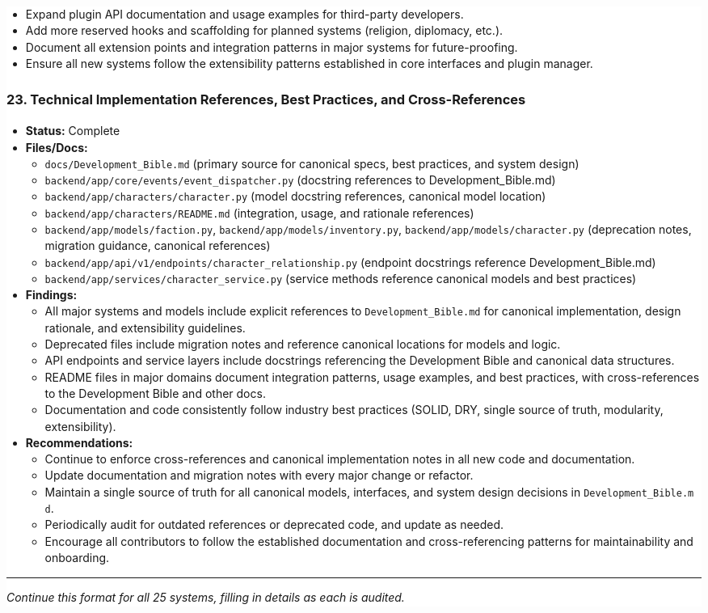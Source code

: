   - Expand plugin API documentation and usage examples for third-party developers.
  - Add more reserved hooks and scaffolding for planned systems (religion, diplomacy, etc.).
  - Document all extension points and integration patterns in major systems for future-proofing.
  - Ensure all new systems follow the extensibility patterns established in core interfaces and plugin manager.

### 23. Technical Implementation References, Best Practices, and Cross-References
- **Status:** Complete
- **Files/Docs:**
  - `docs/Development_Bible.md` (primary source for canonical specs, best practices, and system design)
  - `backend/app/core/events/event_dispatcher.py` (docstring references to Development_Bible.md)
  - `backend/app/characters/character.py` (model docstring references, canonical model location)
  - `backend/app/characters/README.md` (integration, usage, and rationale references)
  - `backend/app/models/faction.py`, `backend/app/models/inventory.py`, `backend/app/models/character.py` (deprecation notes, migration guidance, canonical references)
  - `backend/app/api/v1/endpoints/character_relationship.py` (endpoint docstrings reference Development_Bible.md)
  - `backend/app/services/character_service.py` (service methods reference canonical models and best practices)
- **Findings:**
  - All major systems and models include explicit references to `Development_Bible.md` for canonical implementation, design rationale, and extensibility guidelines.
  - Deprecated files include migration notes and reference canonical locations for models and logic.
  - API endpoints and service layers include docstrings referencing the Development Bible and canonical data structures.
  - README files in major domains document integration patterns, usage examples, and best practices, with cross-references to the Development Bible and other docs.
  - Documentation and code consistently follow industry best practices (SOLID, DRY, single source of truth, modularity, extensibility).
- **Recommendations:**
  - Continue to enforce cross-references and canonical implementation notes in all new code and documentation.
  - Update documentation and migration notes with every major change or refactor.
  - Maintain a single source of truth for all canonical models, interfaces, and system design decisions in `Development_Bible.md`.
  - Periodically audit for outdated references or deprecated code, and update as needed.
  - Encourage all contributors to follow the established documentation and cross-referencing patterns for maintainability and onboarding.

---

*Continue this format for all 25 systems, filling in details as each is audited.* 